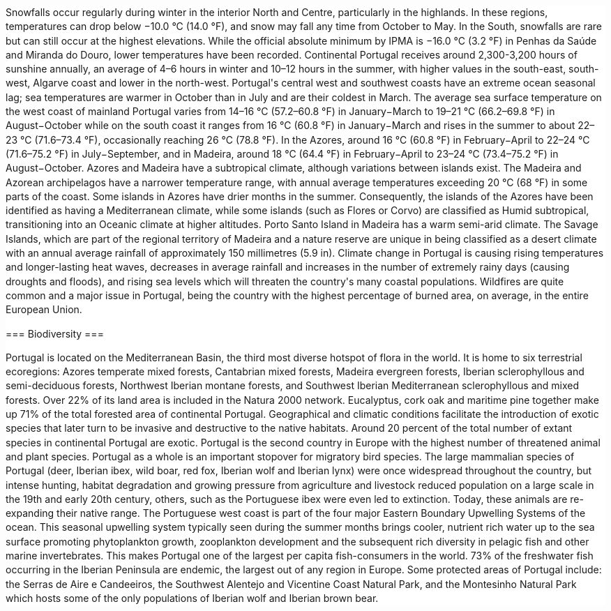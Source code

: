 Snowfalls occur regularly during winter in the interior North and Centre, particularly in the highlands. In these regions, temperatures can drop below −10.0 °C (14.0 °F), and snow may fall any time from October to May. In the South, snowfalls are rare but can still occur at the highest elevations. While the official absolute minimum by IPMA is −16.0 °C (3.2 °F) in Penhas da Saúde and Miranda do Douro, lower temperatures have been recorded. Continental Portugal receives around 2,300-3,200 hours of sunshine annually, an average of 4–6 hours in winter and 10–12 hours in the summer, with higher values in the south-east, south-west, Algarve coast and lower in the north-west.
Portugal's central west and southwest coasts have an extreme ocean seasonal lag; sea temperatures are warmer in October than in July and are their coldest in March. The average sea surface temperature on the west coast of mainland Portugal varies from 14–16 °C (57.2–60.8 °F) in January−March to 19–21 °C (66.2–69.8 °F) in August−October while on the south coast it ranges from 16 °C (60.8 °F) in January−March and rises in the summer to about 22–23 °C (71.6–73.4 °F), occasionally reaching 26 °C (78.8 °F). In the Azores, around 16 °C (60.8 °F) in February−April to 22–24 °C (71.6–75.2 °F) in July−September, and in Madeira, around 18 °C (64.4 °F) in February−April to 23–24 °C (73.4–75.2 °F) in August−October.
Azores and Madeira have a subtropical climate, although variations between islands exist. The Madeira and Azorean archipelagos have a narrower temperature range, with annual average temperatures exceeding 20 °C (68 °F) in some parts of the coast. Some islands in Azores have drier months in the summer. Consequently, the islands of the Azores have been identified as having a Mediterranean climate, while some islands (such as Flores or Corvo) are classified as Humid subtropical, transitioning into an Oceanic climate at higher altitudes. Porto Santo Island in Madeira has a warm semi-arid climate. The Savage Islands, which are part of the regional territory of Madeira and a nature reserve are unique in being classified as a desert climate with an annual average rainfall of approximately 150 millimetres (5.9 in).
Climate change in Portugal is causing rising temperatures and longer-lasting heat waves, decreases in average rainfall and increases in the number of extremely rainy days (causing droughts and floods), and rising sea levels which will threaten the country's many coastal populations. Wildfires are quite common and a major issue in Portugal, being the country with the highest percentage of burned area, on average, in the entire European Union.


=== Biodiversity ===

Portugal is located on the Mediterranean Basin, the third most diverse hotspot of flora in the world. It is home to six terrestrial ecoregions: Azores temperate mixed forests, Cantabrian mixed forests, Madeira evergreen forests, Iberian sclerophyllous and semi-deciduous forests, Northwest Iberian montane forests, and Southwest Iberian Mediterranean sclerophyllous and mixed forests. Over 22% of its land area is included in the Natura 2000 network. Eucalyptus, cork oak and maritime pine together make up 71% of the total forested area of continental Portugal.
Geographical and climatic conditions facilitate the introduction of exotic species that later turn to be invasive and destructive to the native habitats. Around 20 percent of the total number of extant species in continental Portugal are exotic. Portugal is the second country in Europe with the highest number of threatened animal and plant species. Portugal as a whole is an important stopover for migratory bird species.
The large mammalian species of Portugal (deer, Iberian ibex, wild boar, red fox, Iberian wolf and Iberian lynx) were once widespread throughout the country, but intense hunting, habitat degradation and growing pressure from agriculture and livestock reduced population on a large scale in the 19th and early 20th century, others, such as the Portuguese ibex were even led to extinction. Today, these animals are re-expanding their native range.
The Portuguese west coast is part of the four major Eastern Boundary Upwelling Systems of the ocean. This seasonal upwelling system typically seen during the summer months brings cooler, nutrient rich water up to the sea surface promoting phytoplankton growth, zooplankton development and the subsequent rich diversity in pelagic fish and other marine invertebrates. This makes Portugal one of the largest per capita fish-consumers in the world. 73% of the freshwater fish occurring in the Iberian Peninsula are endemic, the largest out of any region in Europe. Some protected areas of Portugal include: the Serras de Aire e Candeeiros, the Southwest Alentejo and Vicentine Coast Natural Park, and the Montesinho Natural Park which hosts some of the only populations of Iberian wolf and Iberian brown bear.
